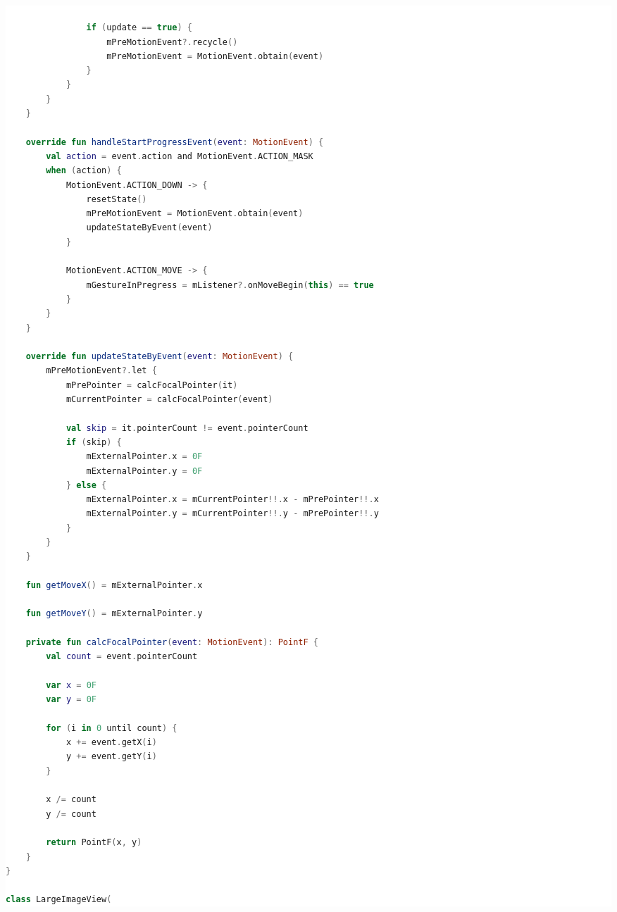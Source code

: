 ```kotlin

                if (update == true) {
                    mPreMotionEvent?.recycle()
                    mPreMotionEvent = MotionEvent.obtain(event)
                }
            }
        }
    }

    override fun handleStartProgressEvent(event: MotionEvent) {
        val action = event.action and MotionEvent.ACTION_MASK
        when (action) {
            MotionEvent.ACTION_DOWN -> {
                resetState()
                mPreMotionEvent = MotionEvent.obtain(event)
                updateStateByEvent(event)
            }

            MotionEvent.ACTION_MOVE -> {
                mGestureInPregress = mListener?.onMoveBegin(this) == true
            }
        }
    }

    override fun updateStateByEvent(event: MotionEvent) {
        mPreMotionEvent?.let {
            mPrePointer = calcFocalPointer(it)
            mCurrentPointer = calcFocalPointer(event)

            val skip = it.pointerCount != event.pointerCount
            if (skip) {
                mExternalPointer.x = 0F
                mExternalPointer.y = 0F
            } else {
                mExternalPointer.x = mCurrentPointer!!.x - mPrePointer!!.x
                mExternalPointer.y = mCurrentPointer!!.y - mPrePointer!!.y
            }
        }
    }

    fun getMoveX() = mExternalPointer.x

    fun getMoveY() = mExternalPointer.y

    private fun calcFocalPointer(event: MotionEvent): PointF {
        val count = event.pointerCount

        var x = 0F
        var y = 0F

        for (i in 0 until count) {
            x += event.getX(i)
            y += event.getY(i)
        }

        x /= count
        y /= count

        return PointF(x, y)
    }
}

class LargeImageView(
```